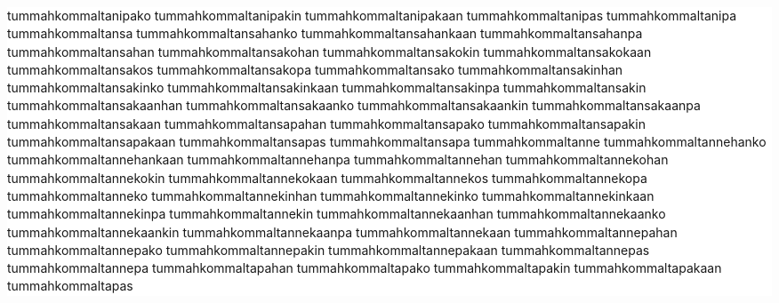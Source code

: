 tummahkommaltanipako
tummahkommaltanipakin
tummahkommaltanipakaan
tummahkommaltanipas
tummahkommaltanipa
tummahkommaltansa
tummahkommaltansahanko
tummahkommaltansahankaan
tummahkommaltansahanpa
tummahkommaltansahan
tummahkommaltansakohan
tummahkommaltansakokin
tummahkommaltansakokaan
tummahkommaltansakos
tummahkommaltansakopa
tummahkommaltansako
tummahkommaltansakinhan
tummahkommaltansakinko
tummahkommaltansakinkaan
tummahkommaltansakinpa
tummahkommaltansakin
tummahkommaltansakaanhan
tummahkommaltansakaanko
tummahkommaltansakaankin
tummahkommaltansakaanpa
tummahkommaltansakaan
tummahkommaltansapahan
tummahkommaltansapako
tummahkommaltansapakin
tummahkommaltansapakaan
tummahkommaltansapas
tummahkommaltansapa
tummahkommaltanne
tummahkommaltannehanko
tummahkommaltannehankaan
tummahkommaltannehanpa
tummahkommaltannehan
tummahkommaltannekohan
tummahkommaltannekokin
tummahkommaltannekokaan
tummahkommaltannekos
tummahkommaltannekopa
tummahkommaltanneko
tummahkommaltannekinhan
tummahkommaltannekinko
tummahkommaltannekinkaan
tummahkommaltannekinpa
tummahkommaltannekin
tummahkommaltannekaanhan
tummahkommaltannekaanko
tummahkommaltannekaankin
tummahkommaltannekaanpa
tummahkommaltannekaan
tummahkommaltannepahan
tummahkommaltannepako
tummahkommaltannepakin
tummahkommaltannepakaan
tummahkommaltannepas
tummahkommaltannepa
tummahkommaltapahan
tummahkommaltapako
tummahkommaltapakin
tummahkommaltapakaan
tummahkommaltapas